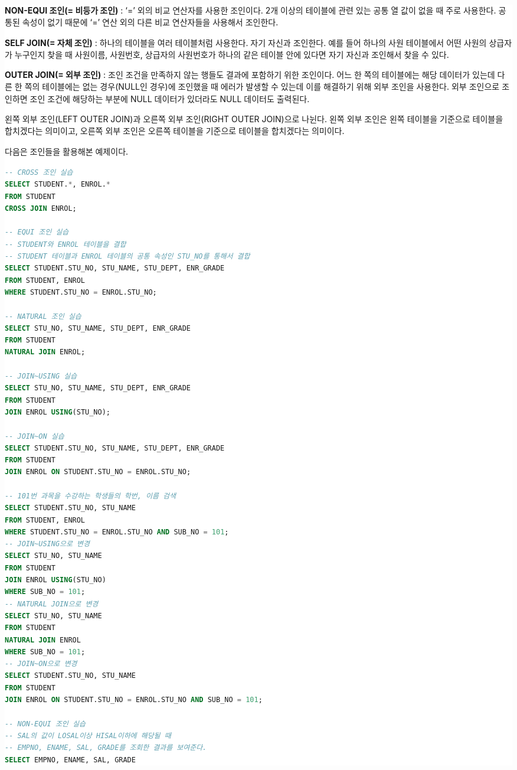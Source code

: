 **NON-EQUI 조인(= 비등가 조인)** : ‘=’ 외의 비교 연산자를 사용한 조인이다. 2개 이상의 테이블에 관련 있는 공통 열 값이 없을 때 주로 사용한다. 공통된 속성이 없기 때문에 ‘=’ 연산 외의 다른 비교 연산자들을 사용해서 조인한다.

**SELF JOIN(= 자체 조인)** : 하나의 테이블을 여러 테이블처럼 사용한다. 자기 자신과 조인한다. 예를 들어 하나의 사원 테이블에서 어떤 사원의 상급자가 누구인지 찾을 때 사원이름, 사원번호, 상급자의 사원번호가 하나의 같은 테이블 안에 있다면 자기 자신과 조인해서 찾을 수 있다.

**OUTER JOIN(= 외부 조인)** : 조인 조건을 만족하지 않는 행들도 결과에 포함하기 위한 조인이다. 어느 한 쪽의 테이블에는 해당 데이터가 있는데 다른 한 쪽의 테이블에는 없는 경우(NULL인 경우)에 조인했을 때 에러가 발생할 수 있는데 이를 해결하기 위해 외부 조인을 사용한다. 외부 조인으로 조인하면 조인 조건에 해당하는 부분에 NULL 데이터가 있더라도 NULL 데이터도 출력된다.

왼쪽 외부 조인(LEFT OUTER JOIN)과 오른쪽 외부 조인(RIGHT OUTER JOIN)으로 나뉜다. 왼쪽 외부 조인은 왼쪽 테이블을 기준으로 테이블을 합치겠다는 의미이고, 오른쪽 외부 조인은 오른쪽 테이블을 기준으로 테이블을 합치겠다는 의미이다.

다음은 조인들을 활용해본 예제이다.

```sql
-- CROSS 조인 실습
SELECT STUDENT.*, ENROL.*
FROM STUDENT
CROSS JOIN ENROL;

-- EQUI 조인 실습
-- STUDENT와 ENROL 테이블을 결합
-- STUDENT 테이블과 ENROL 테이블의 공통 속성인 STU_NO를 통해서 결합
SELECT STUDENT.STU_NO, STU_NAME, STU_DEPT, ENR_GRADE
FROM STUDENT, ENROL
WHERE STUDENT.STU_NO = ENROL.STU_NO;

-- NATURAL 조인 실습
SELECT STU_NO, STU_NAME, STU_DEPT, ENR_GRADE
FROM STUDENT
NATURAL JOIN ENROL;

-- JOIN~USING 실습
SELECT STU_NO, STU_NAME, STU_DEPT, ENR_GRADE
FROM STUDENT
JOIN ENROL USING(STU_NO);

-- JOIN~ON 실습
SELECT STUDENT.STU_NO, STU_NAME, STU_DEPT, ENR_GRADE
FROM STUDENT
JOIN ENROL ON STUDENT.STU_NO = ENROL.STU_NO;

-- 101번 과목을 수강하는 학생들의 학번, 이름 검색
SELECT STUDENT.STU_NO, STU_NAME
FROM STUDENT, ENROL
WHERE STUDENT.STU_NO = ENROL.STU_NO AND SUB_NO = 101;
-- JOIN~USING으로 변경
SELECT STU_NO, STU_NAME
FROM STUDENT
JOIN ENROL USING(STU_NO)
WHERE SUB_NO = 101;
-- NATURAL JOIN으로 변경
SELECT STU_NO, STU_NAME
FROM STUDENT
NATURAL JOIN ENROL
WHERE SUB_NO = 101;
-- JOIN~ON으로 변경
SELECT STUDENT.STU_NO, STU_NAME
FROM STUDENT
JOIN ENROL ON STUDENT.STU_NO = ENROL.STU_NO AND SUB_NO = 101;

-- NON-EQUI 조인 실습
-- SAL의 값이 LOSAL이상 HISAL이하에 해당될 때
-- EMPNO, ENAME, SAL, GRADE를 조회한 결과를 보여준다.
SELECT EMPNO, ENAME, SAL, GRADE
```